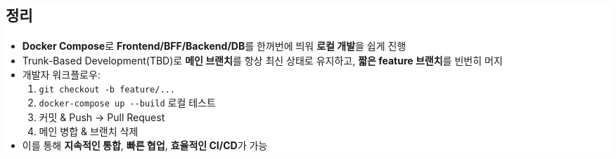 
## 정리

- **Docker Compose**로 **Frontend/BFF/Backend/DB**를 한꺼번에 띄워 **로컬 개발**을 쉽게 진행
- Trunk-Based Development(TBD)로 **메인 브랜치**를 항상 최신 상태로 유지하고, **짧은 feature 브랜치**를 빈번히 머지
- 개발자 워크플로우:
  1. `git checkout -b feature/...`
  2. `docker-compose up --build` 로컬 테스트
  3. 커밋 & Push → Pull Request
  4. 메인 병합 & 브랜치 삭제
- 이를 통해 **지속적인 통합**, **빠른 협업**, **효율적인 CI/CD**가 가능  
